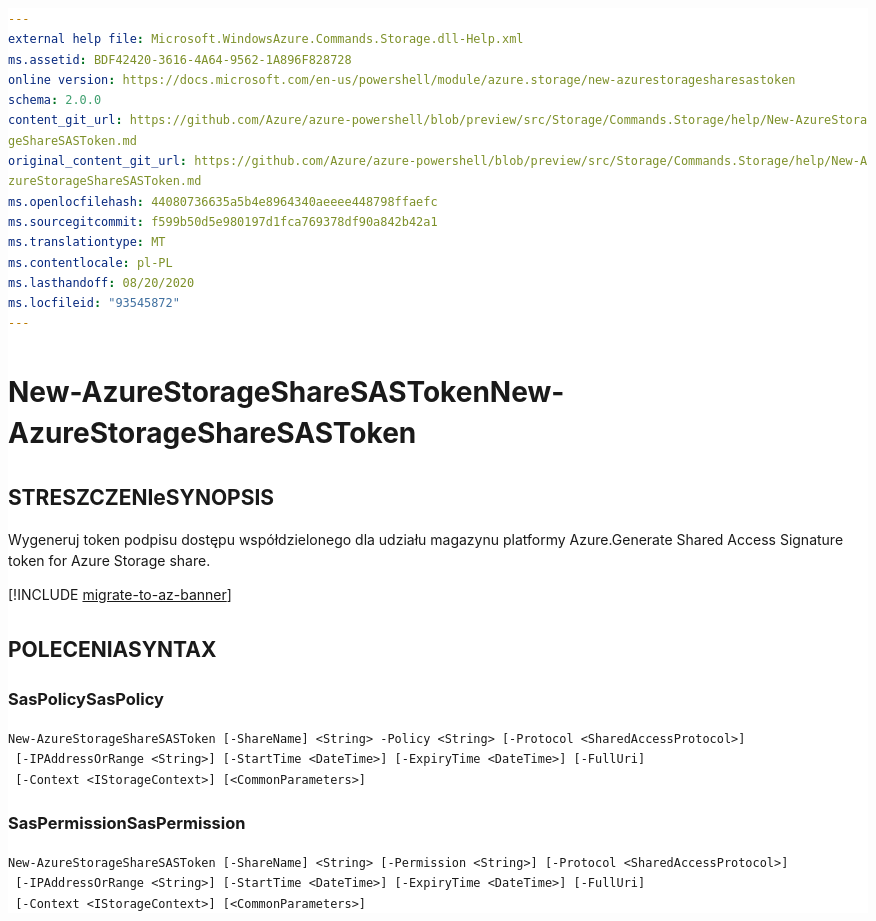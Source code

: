 ```yaml
---
external help file: Microsoft.WindowsAzure.Commands.Storage.dll-Help.xml
ms.assetid: BDF42420-3616-4A64-9562-1A896F828728
online version: https://docs.microsoft.com/en-us/powershell/module/azure.storage/new-azurestoragesharesastoken
schema: 2.0.0
content_git_url: https://github.com/Azure/azure-powershell/blob/preview/src/Storage/Commands.Storage/help/New-AzureStorageShareSASToken.md
original_content_git_url: https://github.com/Azure/azure-powershell/blob/preview/src/Storage/Commands.Storage/help/New-AzureStorageShareSASToken.md
ms.openlocfilehash: 44080736635a5b4e8964340aeeee448798ffaefc
ms.sourcegitcommit: f599b50d5e980197d1fca769378df90a842b42a1
ms.translationtype: MT
ms.contentlocale: pl-PL
ms.lasthandoff: 08/20/2020
ms.locfileid: "93545872"
---
```

# <span data-ttu-id="5cc32-101">New-AzureStorageShareSASToken</span><span class="sxs-lookup"><span data-stu-id="5cc32-101">New-AzureStorageShareSASToken</span></span>

## <span data-ttu-id="5cc32-102">STRESZCZENIe</span><span class="sxs-lookup"><span data-stu-id="5cc32-102">SYNOPSIS</span></span>
<span data-ttu-id="5cc32-103">Wygeneruj token podpisu dostępu współdzielonego dla udziału magazynu platformy Azure.</span><span class="sxs-lookup"><span data-stu-id="5cc32-103">Generate Shared Access Signature token for Azure Storage share.</span></span>

[!INCLUDE [migrate-to-az-banner](../../includes/migrate-to-az-banner.md)]

## <span data-ttu-id="5cc32-104">POLECENIA</span><span class="sxs-lookup"><span data-stu-id="5cc32-104">SYNTAX</span></span>

### <span data-ttu-id="5cc32-105">SasPolicy</span><span class="sxs-lookup"><span data-stu-id="5cc32-105">SasPolicy</span></span>
```
New-AzureStorageShareSASToken [-ShareName] <String> -Policy <String> [-Protocol <SharedAccessProtocol>]
 [-IPAddressOrRange <String>] [-StartTime <DateTime>] [-ExpiryTime <DateTime>] [-FullUri]
 [-Context <IStorageContext>] [<CommonParameters>]
```

### <span data-ttu-id="5cc32-106">SasPermission</span><span class="sxs-lookup"><span data-stu-id="5cc32-106">SasPermission</span></span>
```
New-AzureStorageShareSASToken [-ShareName] <String> [-Permission <String>] [-Protocol <SharedAccessProtocol>]
 [-IPAddressOrRange <String>] [-StartTime <DateTime>] [-ExpiryTime <DateTime>] [-FullUri]
 [-Context <IStorageContext>] [<CommonParameters>]
```
